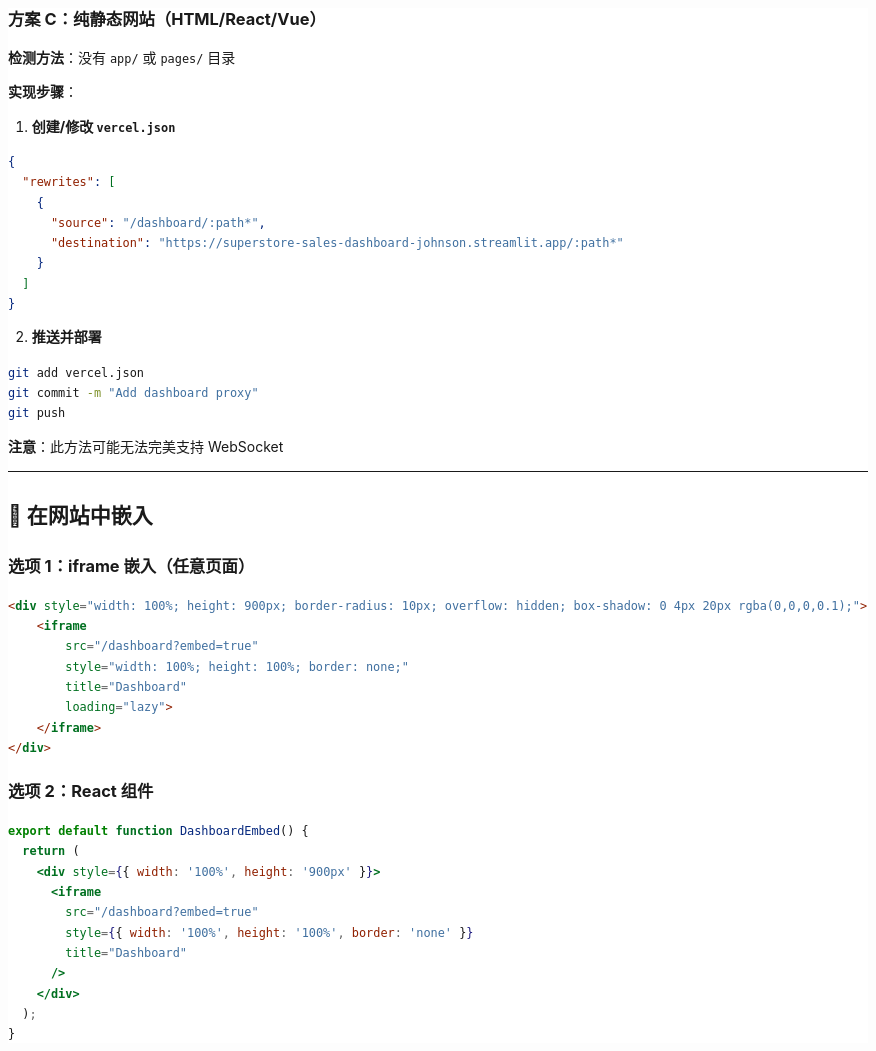 
### 方案 C：纯静态网站（HTML/React/Vue）

**检测方法**：没有 `app/` 或 `pages/` 目录

**实现步骤**：

1. **创建/修改 `vercel.json`**

```json
{
  "rewrites": [
    {
      "source": "/dashboard/:path*",
      "destination": "https://superstore-sales-dashboard-johnson.streamlit.app/:path*"
    }
  ]
}
```

2. **推送并部署**

```bash
git add vercel.json
git commit -m "Add dashboard proxy"
git push
```

**注意**：此方法可能无法完美支持 WebSocket

---

## 🎨 在网站中嵌入

### 选项 1：iframe 嵌入（任意页面）

```html
<div style="width: 100%; height: 900px; border-radius: 10px; overflow: hidden; box-shadow: 0 4px 20px rgba(0,0,0,0.1);">
    <iframe 
        src="/dashboard?embed=true"
        style="width: 100%; height: 100%; border: none;"
        title="Dashboard"
        loading="lazy">
    </iframe>
</div>
```

### 选项 2：React 组件

```jsx
export default function DashboardEmbed() {
  return (
    <div style={{ width: '100%', height: '900px' }}>
      <iframe
        src="/dashboard?embed=true"
        style={{ width: '100%', height: '100%', border: 'none' }}
        title="Dashboard"
      />
    </div>
  );
}
```
